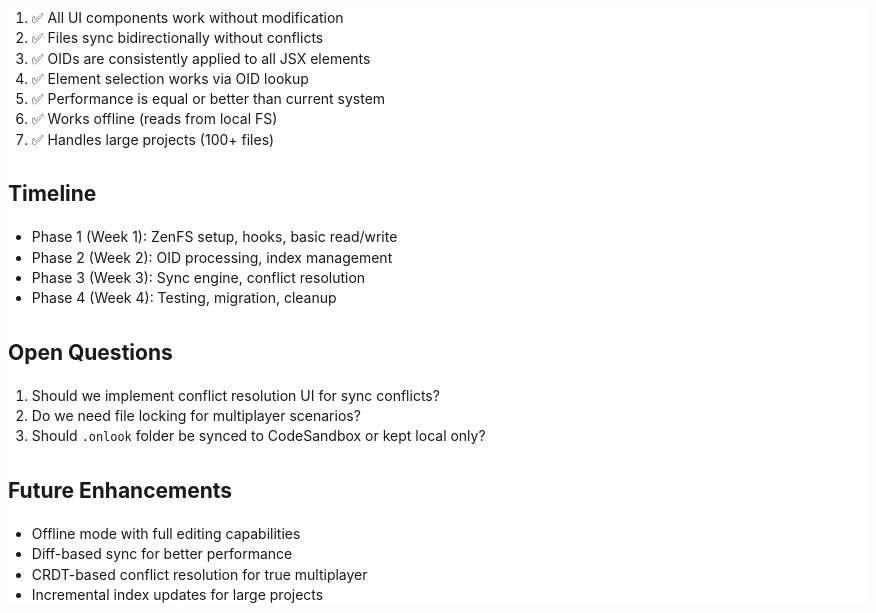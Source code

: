 1. ✅ All UI components work without modification
2. ✅ Files sync bidirectionally without conflicts
3. ✅ OIDs are consistently applied to all JSX elements
4. ✅ Element selection works via OID lookup
5. ✅ Performance is equal or better than current system
6. ✅ Works offline (reads from local FS)
7. ✅ Handles large projects (100+ files)

## Timeline

- Phase 1 (Week 1): ZenFS setup, hooks, basic read/write
- Phase 2 (Week 2): OID processing, index management
- Phase 3 (Week 3): Sync engine, conflict resolution
- Phase 4 (Week 4): Testing, migration, cleanup

## Open Questions

1. Should we implement conflict resolution UI for sync conflicts?
2. Do we need file locking for multiplayer scenarios?
3. Should `.onlook` folder be synced to CodeSandbox or kept local only?

## Future Enhancements

- Offline mode with full editing capabilities
- Diff-based sync for better performance
- CRDT-based conflict resolution for true multiplayer
- Incremental index updates for large projects